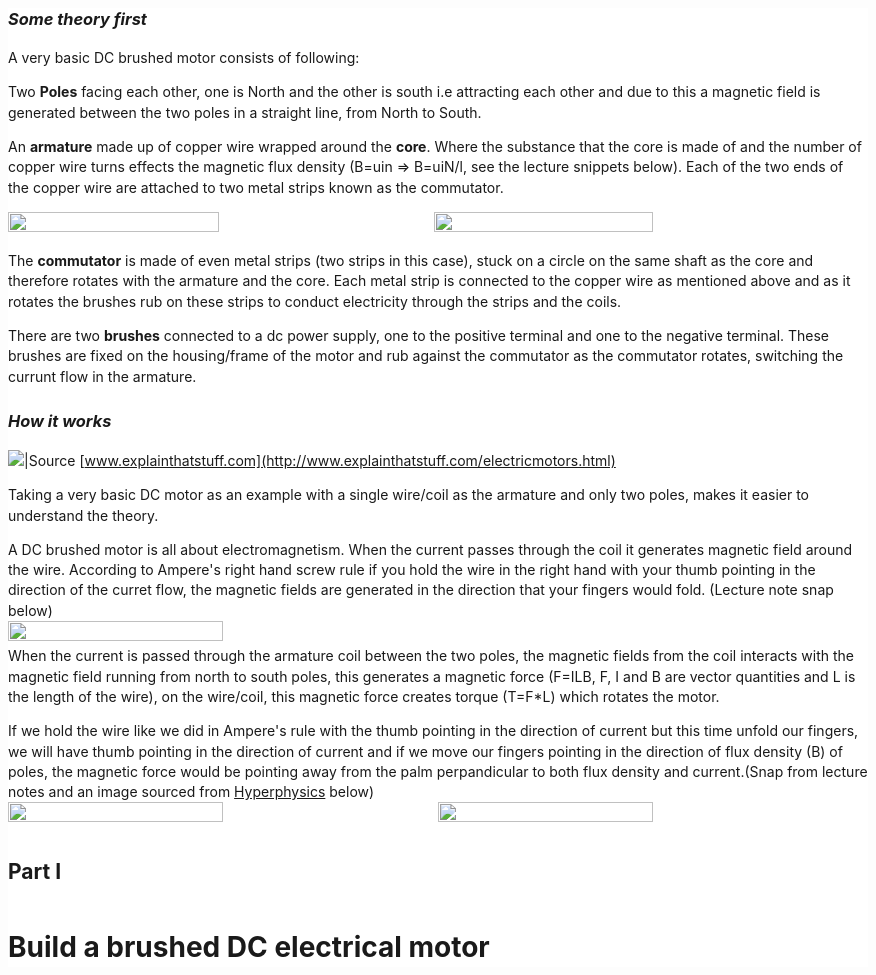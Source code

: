 
### **_Some theory first_**

A very basic DC brushed motor consists of following:

Two **Poles** facing each other, one is North and the other is south i.e  attracting each other and due to this a magnetic field is generated between the two poles in a straight line, from North to South. 

An **armature** made up of copper wire wrapped around the **core**. Where the substance that the core is made of and the number of copper wire turns effects the magnetic flux density (B=uin => B=uiN/l, see the lecture snippets below). Each of the two ends of the copper wire are attached to two metal strips known as the commutator.   

<img src="https://github.com/Faisal-f-rehman/pics.vids/blob/master/Motor/Workings%20and%20Notes/Screenshot%20from%202017-10-09%2019-59-10.png?raw=true" height="49.5%" width="49.5%"/><img src="https://github.com/Faisal-f-rehman/pics.vids/blob/master/Motor/Workings%20and%20Notes/Screenshot%20from%202017-10-09%2019-59-45.png?raw=true" height="50.5%" width="50.5%"/>

The **commutator** is made of even metal strips (two strips in this case), stuck on a circle on the same shaft as the core and therefore rotates with the armature and the core. Each metal strip is connected to the copper wire as mentioned above and as it rotates the brushes rub on these strips to conduct electricity through the strips and the coils.

There are two **brushes** connected to a dc power supply, one to the positive terminal and one to the negative terminal. These brushes are fixed on the housing/frame of the motor and rub against the commutator as the commutator rotates, switching the currunt flow in the armature.   

### **_How it works_**


<img src="https://cdn4.explainthatstuff.com/how-electric-motor-works-animation.gif"/>|Source  [www.explainthatstuff.com](http://www.explainthatstuff.com/electricmotors.html)

Taking a very basic DC motor as an example with a single wire/coil as the armature and only two poles, makes it easier to understand the theory. 

A DC brushed motor is all about electromagnetism. When the current passes through the coil it generates magnetic field around the wire. According to Ampere's right hand screw rule if you hold the wire in the right hand with your thumb pointing in the direction of the curret flow, the magnetic fields are generated in the direction that your fingers would fold. (Lecture note snap below)  
<img src="https://github.com/Faisal-f-rehman/pics.vids/blob/master/Motor/Workings%20and%20Notes/Amperes%20right%20hand%20screw%20rule.png?raw=true" height="50%" width="50%"/>  
When the current is passed through the armature coil between the two poles, the magnetic fields from the coil interacts with the magnetic field running from north to south poles, this generates a magnetic force (F=ILB, F, I and B are vector quantities and L is the length of the wire), on the wire/coil, this magnetic force creates torque (T=F*L) which rotates the motor. 

If we hold the wire like we did in Ampere's rule with the thumb pointing in the direction of current but this time unfold our fingers, we will have thumb pointing in the direction of current and if we move our fingers pointing in the direction of flux density (B) of poles, the magnetic force would be pointing away from the palm perpandicular to both flux density and current.(Snap from lecture notes and an image sourced from [Hyperphysics](http://hyperphysics.phy-astr.gsu.edu/hbase/magnetic/motdc.html) below)  
<img src="http://hyperphysics.phy-astr.gsu.edu/hbase/magnetic/imgmag/dcmop.gif" height="50%" width="50%"/><img src="https://github.com/Faisal-f-rehman/pics.vids/blob/master/Motor/Workings%20and%20Notes/Mag%20force%20hand%20rule.png?raw=true" height="50%" width="50%"/>
 
## **Part I**  
# **Build a brushed DC electrical motor**
